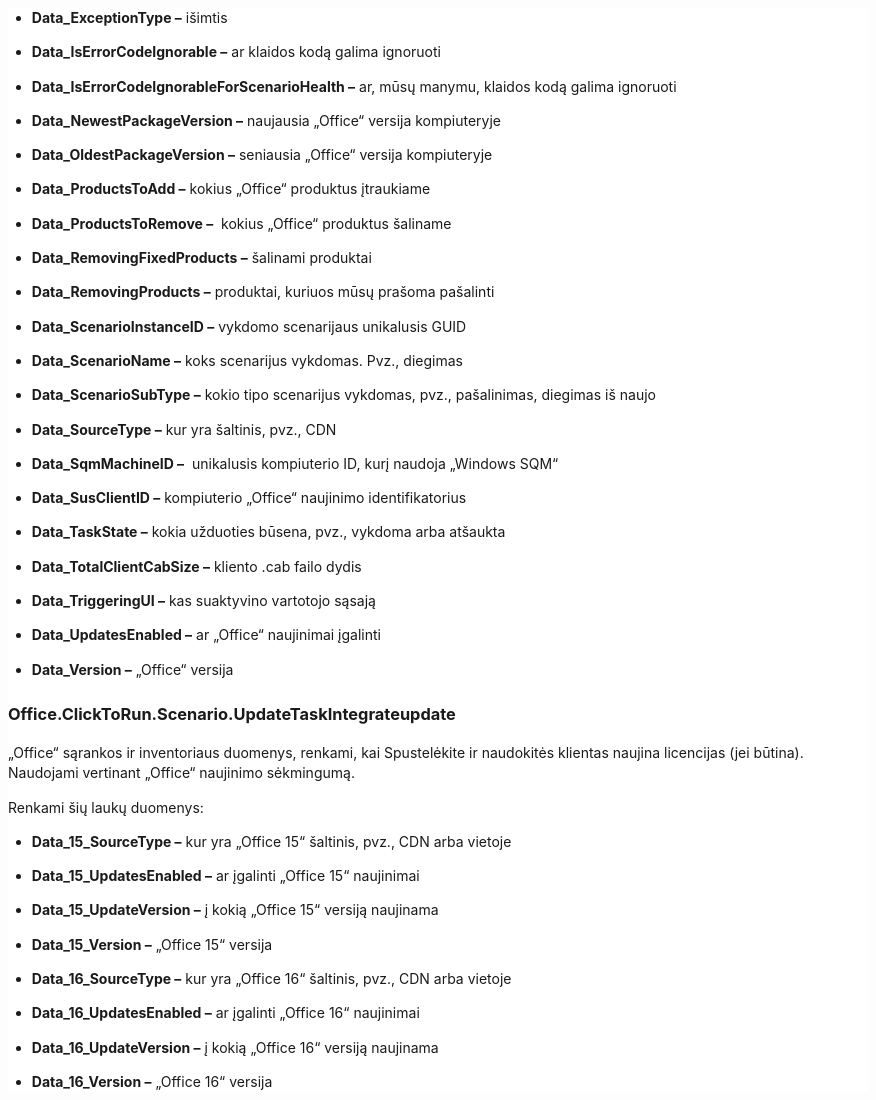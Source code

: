   - **Data\_ExceptionType –** išimtis 

  - **Data\_IsErrorCodeIgnorable –** ar klaidos kodą galima ignoruoti 

  - **Data\_IsErrorCodeIgnorableForScenarioHealth –** ar, mūsų manymu, klaidos kodą galima ignoruoti 

  - **Data\_NewestPackageVersion –** naujausia „Office“ versija kompiuteryje 

  - **Data\_OldestPackageVersion –** seniausia „Office“ versija kompiuteryje 

  - **Data\_ProductsToAdd –** kokius „Office“ produktus įtraukiame 

  - **Data\_ProductsToRemove –**  kokius „Office“ produktus šaliname 

  - **Data\_RemovingFixedProducts –** šalinami produktai 

  - **Data\_RemovingProducts –** produktai, kuriuos mūsų prašoma pašalinti 

  - **Data\_ScenarioInstanceID –** vykdomo scenarijaus unikalusis GUID 

  - **Data\_ScenarioName –** koks scenarijus vykdomas. Pvz., diegimas 

  - **Data\_ScenarioSubType –** kokio tipo scenarijus vykdomas, pvz., pašalinimas, diegimas iš naujo 

  - **Data\_SourceType –** kur yra šaltinis, pvz., CDN 

  - **Data\_SqmMachineID –**  unikalusis kompiuterio ID, kurį naudoja „Windows SQM“ 

  - **Data\_SusClientID –** kompiuterio „Office“ naujinimo identifikatorius 

  - **Data\_TaskState –** kokia užduoties būsena, pvz., vykdoma arba atšaukta 

  - **Data\_TotalClientCabSize –** kliento .cab failo dydis 

  - **Data\_TriggeringUI –** kas suaktyvino vartotojo sąsają 

  - **Data\_UpdatesEnabled –** ar „Office“ naujinimai įgalinti 

  - **Data\_Version –** „Office“ versija 

### <a name="officeclicktorunscenarioupdatetaskintegrateupdate"></a>Office.ClickToRun.Scenario.UpdateTaskIntegrateupdate 

„Office“ sąrankos ir inventoriaus duomenys, renkami, kai Spustelėkite ir naudokitės klientas naujina licencijas (jei būtina). Naudojami vertinant „Office“ naujinimo sėkmingumą.

Renkami šių laukų duomenys:

  - **Data\_15\_SourceType –** kur yra „Office 15“ šaltinis, pvz., CDN arba vietoje 

  - **Data\_15\_UpdatesEnabled –** ar įgalinti „Office 15“ naujinimai 

  - **Data\_15\_UpdateVersion –** į kokią „Office 15“ versiją naujinama 

  - **Data\_15\_Version –** „Office 15“ versija 

  - **Data\_16\_SourceType –** kur yra „Office 16“ šaltinis, pvz., CDN arba vietoje 

  - **Data\_16\_UpdatesEnabled –** ar įgalinti „Office 16“ naujinimai 

  - **Data\_16\_UpdateVersion –** į kokią „Office 16“ versiją naujinama 

  - **Data\_16\_Version –** „Office 16“ versija 
